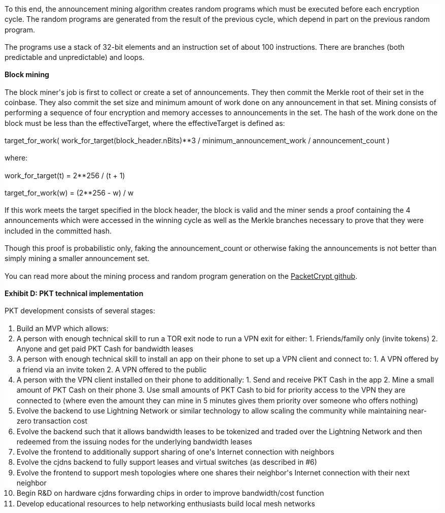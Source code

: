 To this end, the announcement mining algorithm creates random programs which must be executed before each encryption cycle. The random programs are generated from the result of the previous cycle, which depend in part on the previous random program.

The programs use a stack of 32-bit elements and an instruction set of about 100 instructions. There are branches (both predictable and unpredictable) and loops.

**Block mining**

The block miner&#39;s job is first to collect or create a set of announcements. They then commit the Merkle root of their set in the coinbase. They also commit the set size and minimum amount of work done on any announcement in that set. Mining consists of performing a sequence of four encryption and memory accesses to announcements in the set. The hash of the work done on the block must be less than the effectiveTarget, where the effectiveTarget is defined as:

target\_for\_work( work\_for\_target(block\_header.nBits)\*\*3 / minimum\_announcement\_work / announcement\_count )

where:

work\_for\_target(t) = 2\*\*256 / (t + 1)

target\_for\_work(w) = (2\*\*256 - w) / w

If this work meets the target specified in the block header, the block is valid and the miner sends a proof containing the 4 announcements which were accessed in the winning cycle as well as the Merkle branches necessary to prove that they were included in the committed hash.

Though this proof is probabilistic only, faking the announcement\_count or otherwise faking the announcements is not better than simply mining a smaller announcement set.

You can read more about the mining process and random program generation on the [PacketCrypt github](https://github.com/cjdelisle/PacketCrypt).

**Exhibit D: PKT technical implementation**

PKT development consists of several stages:

1. Build an MVP which allows:
  1. A person with enough technical skill to run a TOR exit node to run a VPN exit for either:
    1. Friends/family only (invite tokens)
    2. Anyone and get paid PKT Cash for bandwidth leases
  2. A person with enough technical skill to install an app on their phone to set up a VPN client and connect to:
    1. A VPN offered by a friend via an invite token
    2. A VPN offered to the public
  3. A person with the VPN client installed on their phone to additionally:
    1. Send and receive PKT Cash in the app
    2. Mine a small amount of PKT Cash on their phone
    3. Use small amounts of PKT Cash to bid for priority access to the VPN they are connected to (where even the amount they can mine in 5 minutes gives them priority over someone who offers nothing)
2. Evolve the backend to use Lightning Network or similar technology to allow scaling the community while maintaining near-zero transaction cost
3. Evolve the backend such that it allows bandwidth leases to be tokenized and traded over the Lightning Network and then redeemed from the issuing nodes for the underlying bandwidth leases
4. Evolve the frontend to additionally support sharing of one&#39;s Internet connection with neighbors
5. Evolve the cjdns backend to fully support leases and virtual switches (as described in #6)
6. Evolve the frontend to support mesh topologies where one shares their neighbor&#39;s Internet connection with their next neighbor
7. Begin R&amp;D on hardware cjdns forwarding chips in order to improve bandwidth/cost function
8. Develop educational resources to help networking enthusiasts build local mesh networks
